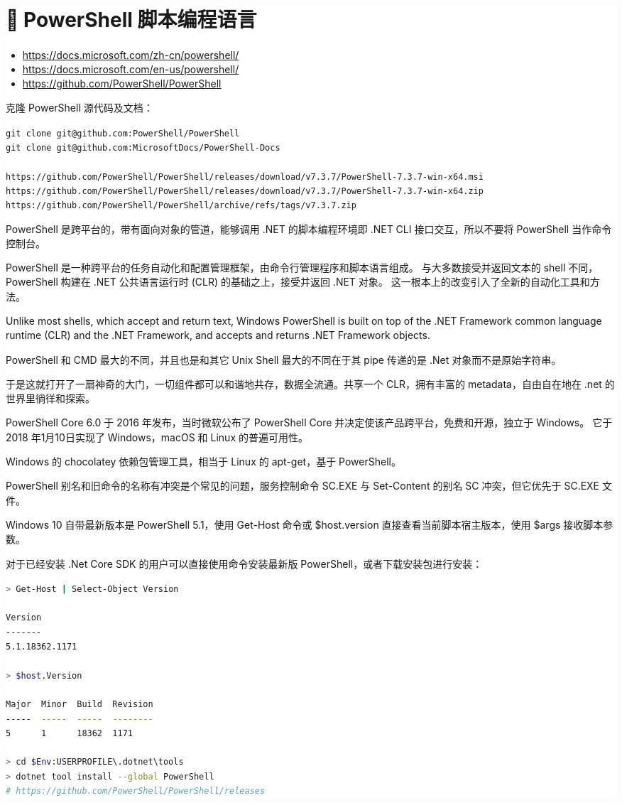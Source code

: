 
# 🚩 PowerShell 脚本编程语言
- https://docs.microsoft.com/zh-cn/powershell/
- https://docs.microsoft.com/en-us/powershell/
- https://github.com/PowerShell/PowerShell

克隆 PowerShell 源代码及文档：

    git clone git@github.com:PowerShell/PowerShell
    git clone git@github.com:MicrosoftDocs/PowerShell-Docs

    https://github.com/PowerShell/PowerShell/releases/download/v7.3.7/PowerShell-7.3.7-win-x64.msi
    https://github.com/PowerShell/PowerShell/releases/download/v7.3.7/PowerShell-7.3.7-win-x64.zip
    https://github.com/PowerShell/PowerShell/archive/refs/tags/v7.3.7.zip
    
PowerShell 是跨平台的，带有面向对象的管道，能够调用 .NET 的脚本编程环境即 .NET CLI 接口交互，所以不要将 PowerShell 当作命令控制台。

PowerShell 是一种跨平台的任务自动化和配置管理框架，由命令行管理程序和脚本语言组成。 与大多数接受并返回文本的 shell 不同，PowerShell 构建在 .NET 公共语言运行时 (CLR) 的基础之上，接受并返回 .NET 对象。 这一根本上的改变引入了全新的自动化工具和方法。

Unlike most shells, which accept and return text, Windows PowerShell is built on top of the .NET Framework common language runtime (CLR) and the .NET Framework, and accepts and returns .NET Framework objects.

PowerShell 和 CMD 最大的不同，并且也是和其它 Unix Shell 最大的不同在于其 pipe 传递的是 .Net 对象而不是原始字符串。

于是这就打开了一扇神奇的大门，一切组件都可以和谐地共存，数据全流通。共享一个 CLR，拥有丰富的 metadata，自由自在地在 .net 的世界里徜徉和探索。

PowerShell Core 6.0 于 2016 年发布，当时微软公布了 PowerShell Core 并决定使该产品跨平台，免费和开源，独立于 Windows。 它于 2018 年1月10日实现了 Windows，macOS 和 Linux 的普遍可用性。

Windows 的 chocolatey 依赖包管理工具，相当于 Linux 的 apt-get，基于 PowerShell。

PowerShell 别名和旧命令的名称有冲突是个常见的问题，服务控制命令 SC.EXE 与 Set-Content 的别名 SC 冲突，但它优先于 SC.EXE 文件。

Windows 10 自带最新版本是 PowerShell 5.1，使用 Get-Host 命令或 $host.version 直接查看当前脚本宿主版本，使用 $args 接收脚本参数。

对于已经安装 .Net Core SDK 的用户可以直接使用命令安装最新版 PowerShell，或者下载安装包进行安装：

```sh
> Get-Host | Select-Object Version

Version      
-------       
5.1.18362.1171

> $host.Version

Major  Minor  Build  Revision
-----  -----  -----  --------
5      1      18362  1171 

> cd $Env:USERPROFILE\.dotnet\tools
> dotnet tool install --global PowerShell
# https://github.com/PowerShell/PowerShell/releases
```
